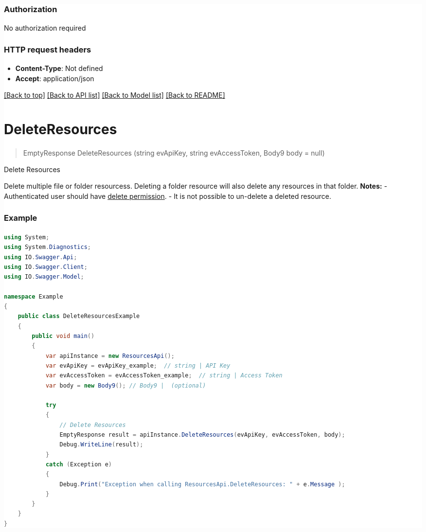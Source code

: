 ### Authorization

No authorization required

### HTTP request headers

 - **Content-Type**: Not defined
 - **Accept**: application/json

[[Back to top]](#) [[Back to API list]](../README.md#documentation-for-api-endpoints) [[Back to Model list]](../README.md#documentation-for-models) [[Back to README]](../README.md)
<a name="deleteresources"></a>
# **DeleteResources**
> EmptyResponse DeleteResources (string evApiKey, string evAccessToken, Body9 body = null)

Delete Resources

Delete multiple file or folder resourcess. Deleting a folder resource will also delete any resources in that folder.  **Notes:** - Authenticated user should have [delete permission](/docs/account/04-users/00-introduction#managing-user-roles-and-permissions). - It is not possible to un-delete a deleted resource. 

### Example
```csharp
using System;
using System.Diagnostics;
using IO.Swagger.Api;
using IO.Swagger.Client;
using IO.Swagger.Model;

namespace Example
{
    public class DeleteResourcesExample
    {
        public void main()
        {
            var apiInstance = new ResourcesApi();
            var evApiKey = evApiKey_example;  // string | API Key
            var evAccessToken = evAccessToken_example;  // string | Access Token
            var body = new Body9(); // Body9 |  (optional) 

            try
            {
                // Delete Resources
                EmptyResponse result = apiInstance.DeleteResources(evApiKey, evAccessToken, body);
                Debug.WriteLine(result);
            }
            catch (Exception e)
            {
                Debug.Print("Exception when calling ResourcesApi.DeleteResources: " + e.Message );
            }
        }
    }
}
```
